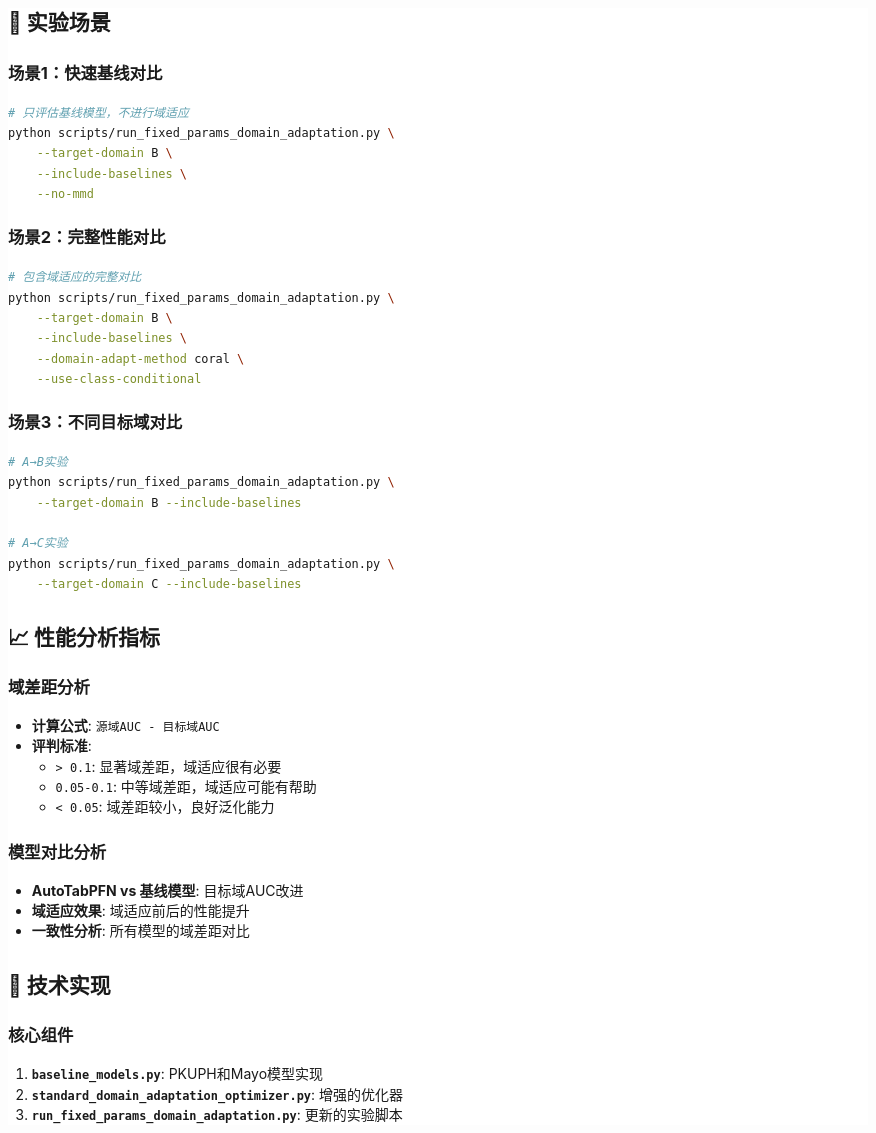 ## 🎯 实验场景

### 场景1：快速基线对比
```bash
# 只评估基线模型，不进行域适应
python scripts/run_fixed_params_domain_adaptation.py \
    --target-domain B \
    --include-baselines \
    --no-mmd
```

### 场景2：完整性能对比
```bash
# 包含域适应的完整对比
python scripts/run_fixed_params_domain_adaptation.py \
    --target-domain B \
    --include-baselines \
    --domain-adapt-method coral \
    --use-class-conditional
```

### 场景3：不同目标域对比
```bash
# A→B实验
python scripts/run_fixed_params_domain_adaptation.py \
    --target-domain B --include-baselines

# A→C实验  
python scripts/run_fixed_params_domain_adaptation.py \
    --target-domain C --include-baselines
```

## 📈 性能分析指标

### 域差距分析
- **计算公式**: `源域AUC - 目标域AUC`
- **评判标准**:
  - `> 0.1`: 显著域差距，域适应很有必要
  - `0.05-0.1`: 中等域差距，域适应可能有帮助
  - `< 0.05`: 域差距较小，良好泛化能力

### 模型对比分析
- **AutoTabPFN vs 基线模型**: 目标域AUC改进
- **域适应效果**: 域适应前后的性能提升
- **一致性分析**: 所有模型的域差距对比

## 🔧 技术实现

### 核心组件
1. **`baseline_models.py`**: PKUPH和Mayo模型实现
2. **`standard_domain_adaptation_optimizer.py`**: 增强的优化器
3. **`run_fixed_params_domain_adaptation.py`**: 更新的实验脚本
